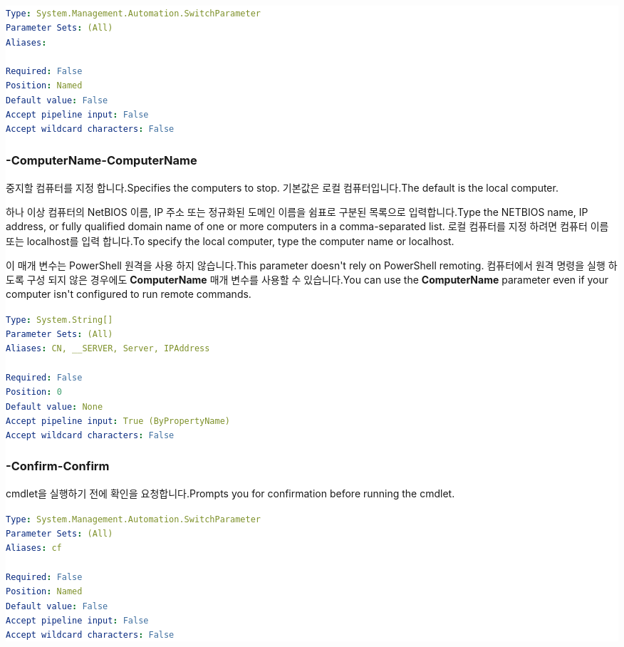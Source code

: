 ```yaml
Type: System.Management.Automation.SwitchParameter
Parameter Sets: (All)
Aliases:

Required: False
Position: Named
Default value: False
Accept pipeline input: False
Accept wildcard characters: False
```

### <span data-ttu-id="9911d-152">-ComputerName</span><span class="sxs-lookup"><span data-stu-id="9911d-152">-ComputerName</span></span>

<span data-ttu-id="9911d-153">중지할 컴퓨터를 지정 합니다.</span><span class="sxs-lookup"><span data-stu-id="9911d-153">Specifies the computers to stop.</span></span> <span data-ttu-id="9911d-154">기본값은 로컬 컴퓨터입니다.</span><span class="sxs-lookup"><span data-stu-id="9911d-154">The default is the local computer.</span></span>

<span data-ttu-id="9911d-155">하나 이상 컴퓨터의 NetBIOS 이름, IP 주소 또는 정규화된 도메인 이름을 쉼표로 구분된 목록으로 입력합니다.</span><span class="sxs-lookup"><span data-stu-id="9911d-155">Type the NETBIOS name, IP address, or fully qualified domain name of one or more computers in a comma-separated list.</span></span> <span data-ttu-id="9911d-156">로컬 컴퓨터를 지정 하려면 컴퓨터 이름 또는 localhost를 입력 합니다.</span><span class="sxs-lookup"><span data-stu-id="9911d-156">To specify the local computer, type the computer name or localhost.</span></span>

<span data-ttu-id="9911d-157">이 매개 변수는 PowerShell 원격을 사용 하지 않습니다.</span><span class="sxs-lookup"><span data-stu-id="9911d-157">This parameter doesn't rely on PowerShell remoting.</span></span> <span data-ttu-id="9911d-158">컴퓨터에서 원격 명령을 실행 하도록 구성 되지 않은 경우에도 **ComputerName** 매개 변수를 사용할 수 있습니다.</span><span class="sxs-lookup"><span data-stu-id="9911d-158">You can use the **ComputerName** parameter even if your computer isn't configured to run remote commands.</span></span>

```yaml
Type: System.String[]
Parameter Sets: (All)
Aliases: CN, __SERVER, Server, IPAddress

Required: False
Position: 0
Default value: None
Accept pipeline input: True (ByPropertyName)
Accept wildcard characters: False
```

### <span data-ttu-id="9911d-159">-Confirm</span><span class="sxs-lookup"><span data-stu-id="9911d-159">-Confirm</span></span>

<span data-ttu-id="9911d-160">cmdlet을 실행하기 전에 확인을 요청합니다.</span><span class="sxs-lookup"><span data-stu-id="9911d-160">Prompts you for confirmation before running the cmdlet.</span></span>

```yaml
Type: System.Management.Automation.SwitchParameter
Parameter Sets: (All)
Aliases: cf

Required: False
Position: Named
Default value: False
Accept pipeline input: False
Accept wildcard characters: False
```
